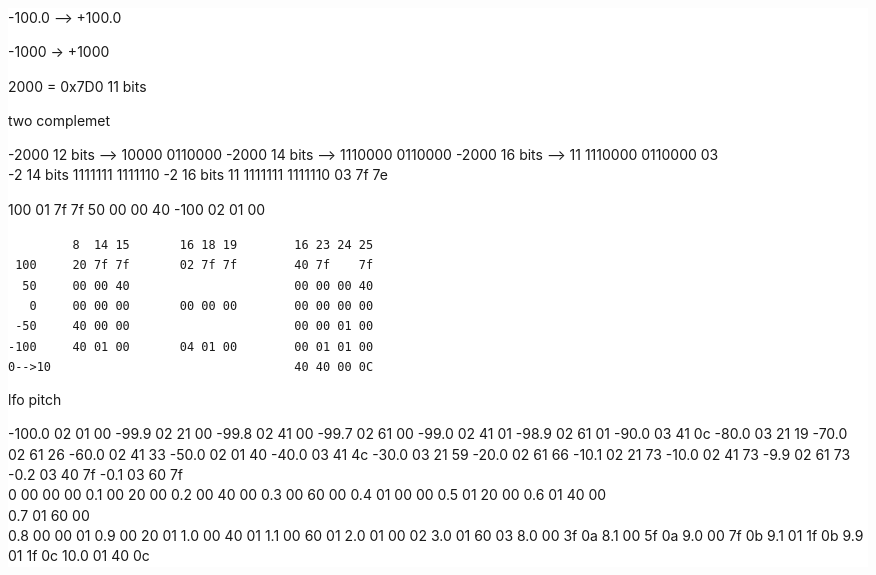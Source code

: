 -100.0 --> +100.0

-1000 -> +1000

2000 = 0x7D0         11  bits

two complemet
 
-2000 12 bits -->      10000 0110000
-2000 14 bits -->    1110000 0110000 
-2000 16 bits --> 11 1110000 0110000  03  
-2 14 bits           1111111 1111110
-2 16 bits        11 1111111 1111110  03 7f 7e

 100 01 7f 7f
  50 00 00 40
-100 02 01 00 

             8  14 15       16 18 19        16 23 24 25
     100     20 7f 7f       02 7f 7f        40 7f    7f
      50     00 00 40                       00 00 00 40    
       0     00 00 00       00 00 00        00 00 00 00
     -50     40 00 00                       00 00 01 00
    -100     40 01 00       04 01 00        00 01 01 00
    0-->10                                  40 40 00 0C

lfo pitch

-100.0  02 01 00
-99.9   02 21 00
-99.8   02 41 00
-99.7   02 61 00
-99.0   02 41 01
-98.9   02 61 01
-90.0   03 41 0c
-80.0   03 21 19
-70.0   02 61 26
-60.0   02 41 33
-50.0   02 01 40
-40.0   03 41 4c
-30.0   03 21 59
-20.0   02 61 66
-10.1   02 21 73
-10.0   02 41 73
 -9.9   02 61 73
 -0.2   03 40 7f
 -0.1   03 60 7f    
  0     00 00 00
  0.1   00 20 00 
  0.2   00 40 00 
  0.3   00 60 00 
  0.4   01 00 00
  0.5   01 20 00
  0.6   01 40 00    
  0.7   01 60 00    
  0.8   00 00 01
  0.9   00 20 01
  1.0   00 40 01
  1.1   00 60 01
  2.0   01 00 02
  3.0   01 60 03
  8.0   00 3f 0a
  8.1   00 5f 0a
  9.0   00 7f 0b
  9.1   01 1f 0b
  9.9   01 1f 0c
 10.0   01 40 0c